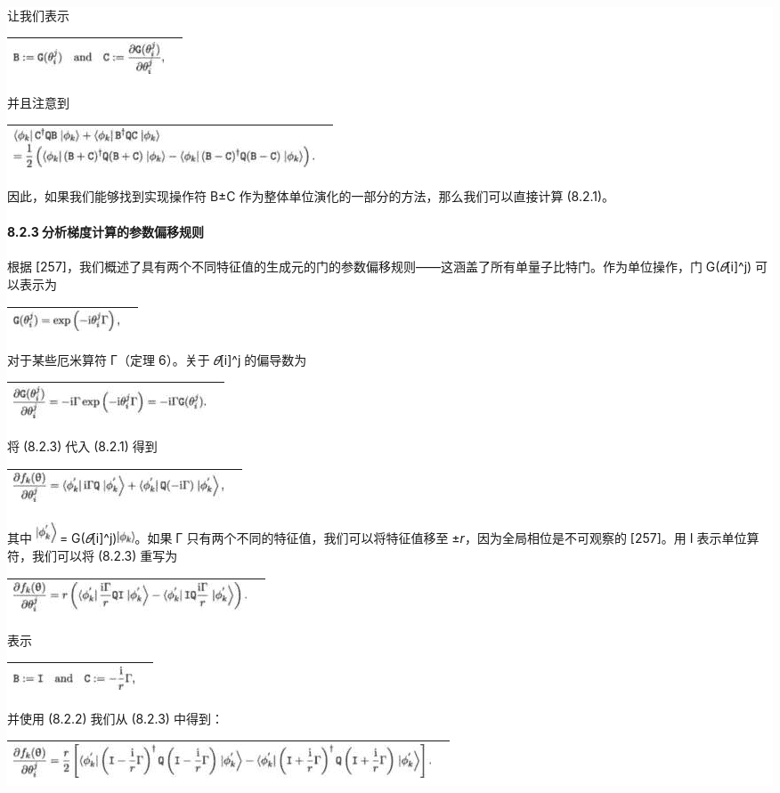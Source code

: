让我们表示

| ![ ∂G (𝜃j) B := G(𝜃ji) 和 C :=----ji, ∂𝜃i ](img/file775.jpg) |  |
| --- | --- |

并且注意到

| ![ † † ⟨ϕk&#124;C( QB &#124;ϕk ⟩+ ⟨ϕk&#124;B QC &#124;ϕk ⟩ ) 1- † † = 2 ⟨ϕk &#124;(B + C) Q(B+ C) &#124;ϕk ⟩− ⟨ϕk&#124;(B− C) Q(B − C) &#124;ϕk⟩ . ](img/file776.jpg) |  |
| --- | --- |

因此，如果我们能够找到实现操作符 B±C 作为整体单位演化的一部分的方法，那么我们可以直接计算 (8.2.1)。

#### 8.2.3 分析梯度计算的参数偏移规则

根据 [257]，我们概述了具有两个不同特征值的生成元的门的参数偏移规则——这涵盖了所有单量子比特门。作为单位操作，门 G(*𝜃*[i]^j) 可以表示为

| ![ ( ) G(𝜃ji) = exp − i𝜃jiΓ , ](img/file777.jpg) |  |
| --- | --- |

对于某些厄米算符 Γ（定理 6）。关于 *𝜃*[i]^j 的偏导数为

| ![ j ( ) ∂G-(𝜃i) = − iΓ exp − i𝜃jiΓ = − iΓ G(𝜃ji). ∂𝜃ji ](img/file778.jpg) |  |
| --- | --- |

将 (8.2.3) 代入 (8.2.1) 得到

| ![ ⟩ ⟩ ∂fk(𝜃)-= ⟨ϕ′&#124;iΓ Q &#124;ϕ′ + ⟨ϕ′&#124;Q(− iΓ ) &#124;ϕ ′ , ∂𝜃ji k k k k ](img/file779.jpg) |  |
| --- | --- |

其中 ![ ′⟩ |ϕ k](img/file780.jpg) = G(*𝜃*[i]^j)![|ϕk⟩](img/file781.jpg)。如果 Γ 只有两个不同的特征值，我们可以将特征值移至 ±*r*，因为全局相位是不可观察的 [257]。用 I 表示单位算符，我们可以将 (8.2.3) 重写为

| ![ ( ) ∂fk(𝜃)- ′ iΓ- ′⟩ ′ iΓ- ′⟩ j = r ⟨ϕ k&#124;r QI &#124;ϕk − ⟨ϕk&#124;IQ r &#124;ϕk . ∂𝜃i ](img/file782.jpg) |  |
| --- | --- |

表示

| ![ i B := I 和 C := − rΓ , ](img/file783.jpg) |  |
| --- | --- |

并使用 (8.2.2) 我们从 (8.2.3) 中得到：

| ![ [ ] ∂f (𝜃) r ′ ( i ) † ( i ) ′⟩ ′ ( i )† ( i ) ′⟩ --k-j--= -- ⟨ϕk&#124; I− - Γ Q I− -Γ &#124;ϕk − ⟨ϕk&#124; I + -Γ Q I + - Γ &#124;ϕk . ∂𝜃i 2 r r r r ](img/file784.jpg) |  |
| --- | --- |

